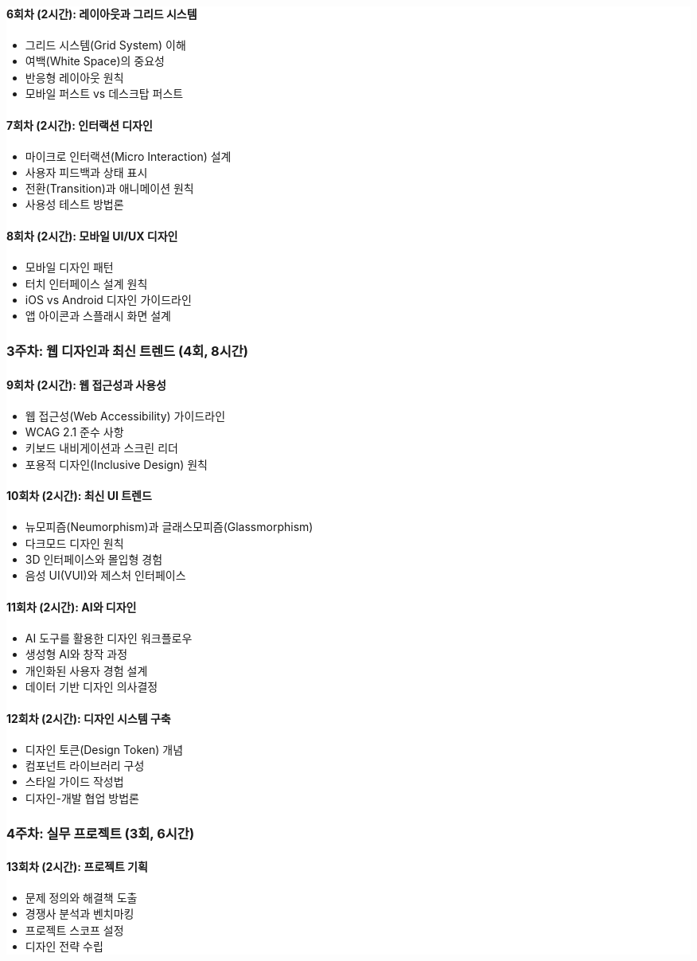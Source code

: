 #### 6회차 (2시간): 레이아웃과 그리드 시스템
- 그리드 시스템(Grid System) 이해
- 여백(White Space)의 중요성
- 반응형 레이아웃 원칙
- 모바일 퍼스트 vs 데스크탑 퍼스트

#### 7회차 (2시간): 인터랙션 디자인
- 마이크로 인터랙션(Micro Interaction) 설계
- 사용자 피드백과 상태 표시
- 전환(Transition)과 애니메이션 원칙
- 사용성 테스트 방법론

#### 8회차 (2시간): 모바일 UI/UX 디자인
- 모바일 디자인 패턴
- 터치 인터페이스 설계 원칙
- iOS vs Android 디자인 가이드라인
- 앱 아이콘과 스플래시 화면 설계

### 3주차: 웹 디자인과 최신 트렌드 (4회, 8시간)

#### 9회차 (2시간): 웹 접근성과 사용성
- 웹 접근성(Web Accessibility) 가이드라인
- WCAG 2.1 준수 사항
- 키보드 내비게이션과 스크린 리더
- 포용적 디자인(Inclusive Design) 원칙

#### 10회차 (2시간): 최신 UI 트렌드
- 뉴모피즘(Neumorphism)과 글래스모피즘(Glassmorphism)
- 다크모드 디자인 원칙
- 3D 인터페이스와 몰입형 경험
- 음성 UI(VUI)와 제스처 인터페이스

#### 11회차 (2시간): AI와 디자인
- AI 도구를 활용한 디자인 워크플로우
- 생성형 AI와 창작 과정
- 개인화된 사용자 경험 설계
- 데이터 기반 디자인 의사결정

#### 12회차 (2시간): 디자인 시스템 구축
- 디자인 토큰(Design Token) 개념
- 컴포넌트 라이브러리 구성
- 스타일 가이드 작성법
- 디자인-개발 협업 방법론

### 4주차: 실무 프로젝트 (3회, 6시간)

#### 13회차 (2시간): 프로젝트 기획
- 문제 정의와 해결책 도출
- 경쟁사 분석과 벤치마킹
- 프로젝트 스코프 설정
- 디자인 전략 수립
